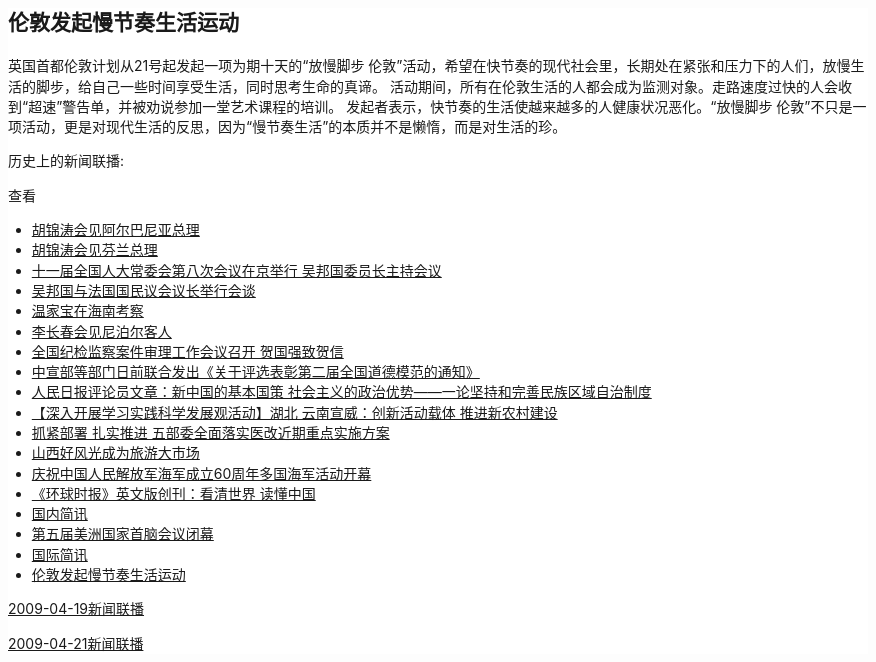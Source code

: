 
## 伦敦发起慢节奏生活运动


英国首都伦敦计划从21号起发起一项为期十天的“放慢脚步 伦敦”活动，希望在快节奏的现代社会里，长期处在紧张和压力下的人们，放慢生活的脚步，给自己一些时间享受生活，同时思考生命的真谛。
活动期间，所有在伦敦生活的人都会成为监测对象。走路速度过快的人会收到“超速”警告单，并被劝说参加一堂艺术课程的培训。
发起者表示，快节奏的生活使越来越多的人健康状况恶化。“放慢脚步 伦敦”不只是一项活动，更是对现代生活的反思，因为“慢节奏生活”的本质并不是懒惰，而是对生活的珍。






历史上的新闻联播:

 查看
 

* [胡锦涛会见阿尔巴尼亚总理](#胡锦涛会见阿尔巴尼亚总理)
* [胡锦涛会见芬兰总理](#胡锦涛会见芬兰总理)
* [十一届全国人大常委会第八次会议在京举行 吴邦国委员长主持会议](#十一届全国人大常委会第八次会议在京举行-吴邦国委员长主持会议)
* [吴邦国与法国国民议会议长举行会谈](#吴邦国与法国国民议会议长举行会谈)
* [温家宝在海南考察](#温家宝在海南考察)
* [李长春会见尼泊尔客人](#李长春会见尼泊尔客人)
* [全国纪检监察案件审理工作会议召开 贺国强致贺信](#全国纪检监察案件审理工作会议召开-贺国强致贺信)
* [中宣部等部门日前联合发出《关于评选表彰第二届全国道德模范的通知》](#中宣部等部门日前联合发出《关于评选表彰第二届全国道德模范的通知》)
* [人民日报评论员文章：新中国的基本国策 社会主义的政治优势——一论坚持和完善民族区域自治制度](#人民日报评论员文章：新中国的基本国策-社会主义的政治优势——一论坚持和完善民族区域自治制度)
* [【深入开展学习实践科学发展观活动】湖北 云南宣威：创新活动载体 推进新农村建设](#【深入开展学习实践科学发展观活动】湖北-云南宣威：创新活动载体-推进新农村建设)
* [抓紧部署 扎实推进 五部委全面落实医改近期重点实施方案](#抓紧部署-扎实推进-五部委全面落实医改近期重点实施方案)
* [山西好风光成为旅游大市场](#山西好风光成为旅游大市场)
* [庆祝中国人民解放军海军成立60周年多国海军活动开幕](#庆祝中国人民解放军海军成立60周年多国海军活动开幕)
* [《环球时报》英文版创刊：看清世界 读懂中国](#《环球时报》英文版创刊：看清世界-读懂中国)
* [国内简讯](#国内简讯)
* [第五届美洲国家首脑会议闭幕](#第五届美洲国家首脑会议闭幕)
* [国际简讯](#国际简讯)
* [伦敦发起慢节奏生活运动](#伦敦发起慢节奏生活运动)






[2009-04-19新闻联播](/xinwenlianbo/20090419)


[2009-04-21新闻联播](/xinwenlianbo/20090421)



